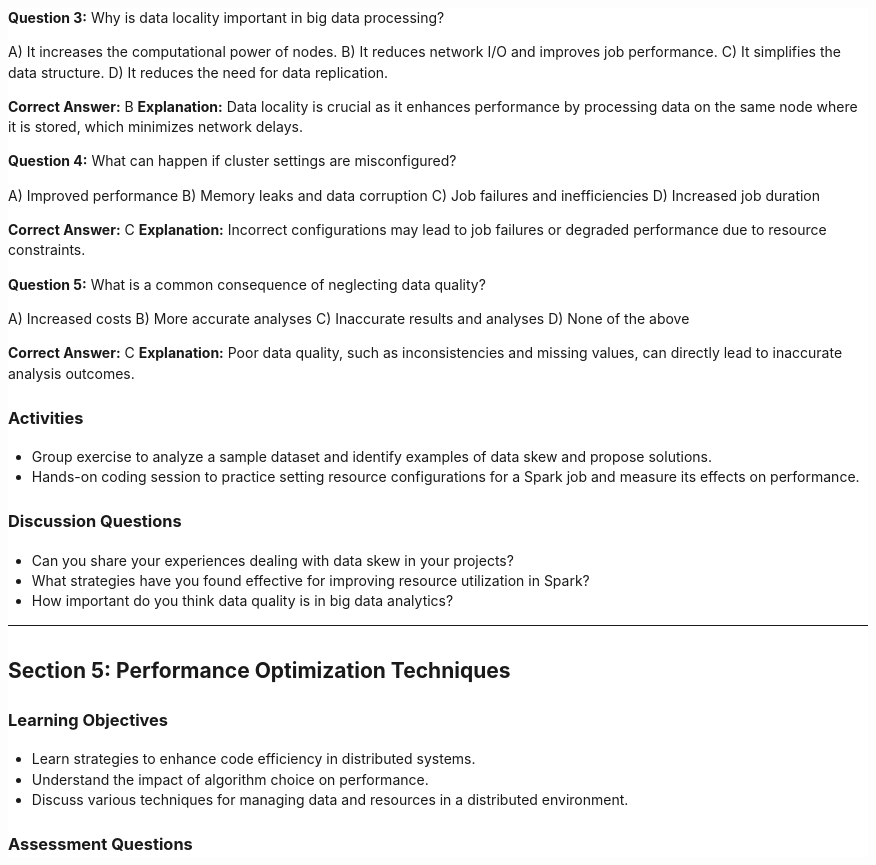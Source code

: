 **Question 3:** Why is data locality important in big data processing?

  A) It increases the computational power of nodes.
  B) It reduces network I/O and improves job performance.
  C) It simplifies the data structure.
  D) It reduces the need for data replication.

**Correct Answer:** B
**Explanation:** Data locality is crucial as it enhances performance by processing data on the same node where it is stored, which minimizes network delays.

**Question 4:** What can happen if cluster settings are misconfigured?

  A) Improved performance
  B) Memory leaks and data corruption
  C) Job failures and inefficiencies
  D) Increased job duration

**Correct Answer:** C
**Explanation:** Incorrect configurations may lead to job failures or degraded performance due to resource constraints.

**Question 5:** What is a common consequence of neglecting data quality?

  A) Increased costs
  B) More accurate analyses
  C) Inaccurate results and analyses
  D) None of the above

**Correct Answer:** C
**Explanation:** Poor data quality, such as inconsistencies and missing values, can directly lead to inaccurate analysis outcomes.

### Activities
- Group exercise to analyze a sample dataset and identify examples of data skew and propose solutions.
- Hands-on coding session to practice setting resource configurations for a Spark job and measure its effects on performance.

### Discussion Questions
- Can you share your experiences dealing with data skew in your projects?
- What strategies have you found effective for improving resource utilization in Spark?
- How important do you think data quality is in big data analytics?

---

## Section 5: Performance Optimization Techniques

### Learning Objectives
- Learn strategies to enhance code efficiency in distributed systems.
- Understand the impact of algorithm choice on performance.
- Discuss various techniques for managing data and resources in a distributed environment.

### Assessment Questions
